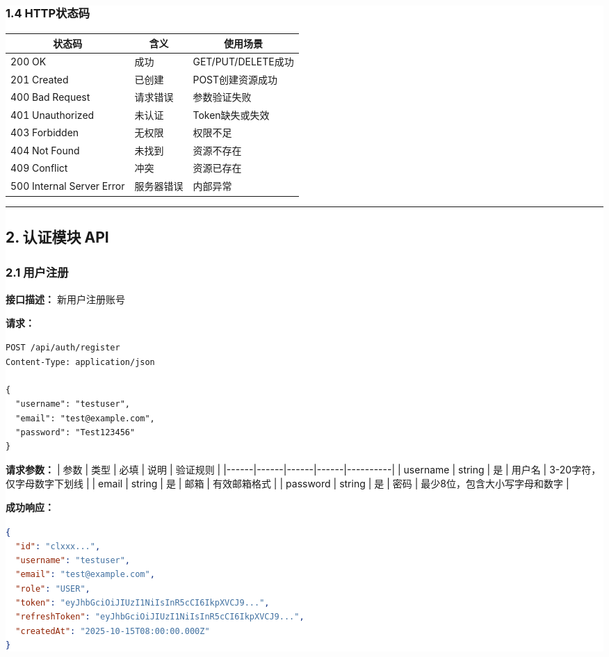 ### 1.4 HTTP状态码

| 状态码 | 含义 | 使用场景 |
|--------|------|----------|
| 200 OK | 成功 | GET/PUT/DELETE成功 |
| 201 Created | 已创建 | POST创建资源成功 |
| 400 Bad Request | 请求错误 | 参数验证失败 |
| 401 Unauthorized | 未认证 | Token缺失或失效 |
| 403 Forbidden | 无权限 | 权限不足 |
| 404 Not Found | 未找到 | 资源不存在 |
| 409 Conflict | 冲突 | 资源已存在 |
| 500 Internal Server Error | 服务器错误 | 内部异常 |

---

## 2. 认证模块 API

### 2.1 用户注册

**接口描述：** 新用户注册账号

**请求：**
```http
POST /api/auth/register
Content-Type: application/json

{
  "username": "testuser",
  "email": "test@example.com",
  "password": "Test123456"
}
```

**请求参数：**
| 参数 | 类型 | 必填 | 说明 | 验证规则 |
|------|------|------|------|----------|
| username | string | 是 | 用户名 | 3-20字符，仅字母数字下划线 |
| email | string | 是 | 邮箱 | 有效邮箱格式 |
| password | string | 是 | 密码 | 最少8位，包含大小写字母和数字 |

**成功响应：**
```json
{
  "id": "clxxx...",
  "username": "testuser",
  "email": "test@example.com",
  "role": "USER",
  "token": "eyJhbGciOiJIUzI1NiIsInR5cCI6IkpXVCJ9...",
  "refreshToken": "eyJhbGciOiJIUzI1NiIsInR5cCI6IkpXVCJ9...",
  "createdAt": "2025-10-15T08:00:00.000Z"
}
```
